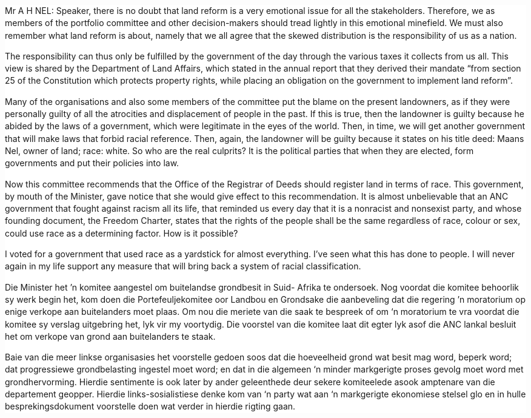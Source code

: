 Mr A H NEL: Speaker, there is no doubt that land reform is a very emotional
issue for all the stakeholders. Therefore, we as members of the portfolio
committee and other decision-makers should tread lightly in this emotional
minefield. We must also remember what land reform is about, namely that we
all agree that the skewed distribution is the responsibility of us as a
nation.

The responsibility can thus only be fulfilled by the government of the day
through the various taxes it collects from us all. This view is shared by
the Department of Land Affairs, which stated in the annual report that they
derived their mandate “from section 25 of the Constitution which protects
property rights, while placing an obligation on the government to implement
land reform”.

Many of the organisations and also some members of the committee put the
blame on the present landowners, as if they were personally guilty of all
the atrocities and displacement of people in the past. If this is true,
then the landowner is guilty because he abided by the laws of a government,
which were legitimate in the eyes of the world. Then, in time, we will get
another government that will make laws that forbid racial reference. Then,
again, the landowner will be guilty because it states on his title deed:
Maans Nel, owner of land; race: white. So who are the real culprits? It is
the political parties that when they are elected, form governments and put
their policies into law.

Now this committee recommends that the Office of the Registrar of Deeds
should register land in terms of race. This government, by mouth of the
Minister, gave notice that she would give effect to this recommendation. It
is almost unbelievable that an ANC government that fought against racism
all its life, that reminded us every day that it is a nonracist and
nonsexist party, and whose founding document, the Freedom Charter, states
that the rights of the people shall be the same regardless of race, colour
or sex, could use race as a determining factor. How is it possible?

I voted for a government that used race as a yardstick for almost
everything. I’ve seen what this has done to people. I will never again in
my life support any measure that will bring back a system of racial
classification.

Die Minister het ’n komitee aangestel om buitelandse grondbesit in Suid-
Afrika te ondersoek. Nog voordat die komitee behoorlik sy werk begin het,
kom doen die Portefeuljekomitee oor Landbou en Grondsake die aanbeveling
dat die regering ’n moratorium op enige verkope aan buitelanders moet
plaas. Om nou die meriete van die saak te bespreek of om ‘n moratorium te
vra voordat die komitee sy verslag uitgebring het, lyk vir my voortydig.
Die voorstel van die komitee laat dit egter lyk asof die ANC lankal besluit
het om verkope van grond aan buitelanders te staak.

Baie van die meer linkse organisasies het voorstelle gedoen soos dat die
hoeveelheid grond wat besit mag word, beperk word; dat progressiewe
grondbelasting ingestel moet word; en dat in die algemeen ‘n minder
markgerigte proses gevolg moet word met grondhervorming. Hierdie sentimente
is ook later by ander geleenthede deur sekere komiteelede asook amptenare
van die departement geopper. Hierdie links-sosialistiese denke kom van ‘n
party wat aan ‘n markgerigte ekonomiese stelsel glo en in hulle
besprekingsdokument voorstelle doen wat verder in hierdie rigting gaan.
